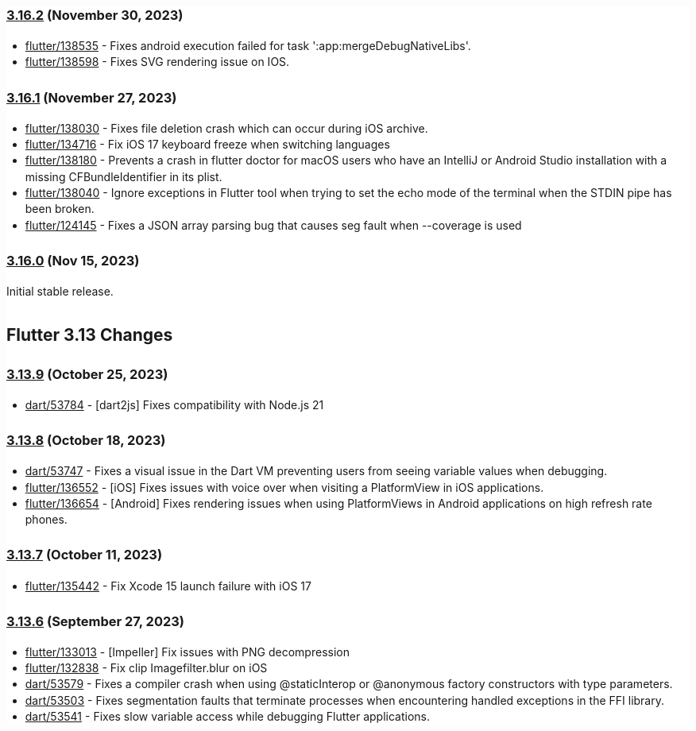 ### [3.16.2](https://github.com/flutter/flutter/releases/tag/3.16.2) (November 30, 2023)
* [flutter/138535](https://github.com/flutter/flutter/issues/138535) - Fixes android execution failed for task ':app:mergeDebugNativeLibs'.
* [flutter/138598](https://github.com/flutter/flutter/issues/138598) - Fixes SVG rendering issue on IOS.

### [3.16.1](https://github.com/flutter/flutter/releases/tag/3.16.1) (November 27, 2023)
* [flutter/138030](https://github.com/flutter/flutter/issues/138030) - Fixes file deletion crash which can occur during iOS archive.
* [flutter/134716](https://github.com/flutter/flutter/issues/134716) - Fix iOS 17 keyboard freeze when switching languages
* [flutter/138180](https://github.com/flutter/flutter/issues/138180) - Prevents a crash in flutter doctor for macOS users who have an IntelliJ or Android Studio installation with a missing CFBundleIdentifier in its plist.
* [flutter/138040](https://github.com/flutter/flutter/issues/138040) - Ignore exceptions in Flutter tool when trying to set the echo mode of the terminal when the STDIN pipe has been broken.
* [flutter/124145](https://github.com/flutter/flutter/issues/124145) - Fixes a JSON array parsing bug that causes seg fault when --coverage is used

### [3.16.0](https://github.com/flutter/flutter/releases/tag/3.16.0) (Nov 15, 2023)
Initial stable release.

## Flutter 3.13 Changes

### [3.13.9](https://github.com/flutter/flutter/releases/tag/3.13.9) (October 25, 2023)
* [dart/53784](https://github.com/dart-lang/sdk/issues/53784) - [dart2js] Fixes compatibility with Node.js 21

### [3.13.8](https://github.com/flutter/flutter/releases/tag/3.13.8) (October 18, 2023)
* [dart/53747](https://github.com/dart-lang/sdk/issues/53747) -  Fixes a visual issue in the Dart VM preventing users from seeing variable values when debugging.
* [flutter/136552](https://github.com/flutter/flutter/issues/136552) - [iOS] Fixes issues with voice over when visiting a PlatformView in iOS applications.
* [flutter/136654](https://github.com/flutter/flutter/issues/136654) - [Android] Fixes rendering issues when using PlatformViews in Android applications on high refresh rate phones.

### [3.13.7](https://github.com/flutter/flutter/releases/tag/3.13.7) (October 11, 2023)
* [flutter/135442](https://github.com/flutter/flutter/issues/135442) - Fix Xcode 15 launch failure with iOS 17

### [3.13.6](https://github.com/flutter/flutter/releases/tag/3.13.6) (September 27, 2023)
* [flutter/133013](https://github.com/flutter/flutter/issues/133013) - [Impeller] Fix issues with PNG decompression
* [flutter/132838](https://github.com/flutter/flutter/issues/132838)  - Fix clip Imagefilter.blur on iOS
* [dart/53579](https://github.com/dart-lang/sdk/issues/53579) - Fixes a compiler crash when using @staticInterop or @anonymous factory constructors with type parameters.
* [dart/53503](https://github.com/dart-lang/sdk/issues/53503) - Fixes segmentation faults that terminate processes when encountering handled exceptions in the FFI library.
* [dart/53541](https://github.com/dart-lang/sdk/issues/53541) - Fixes slow variable access while debugging Flutter applications.
